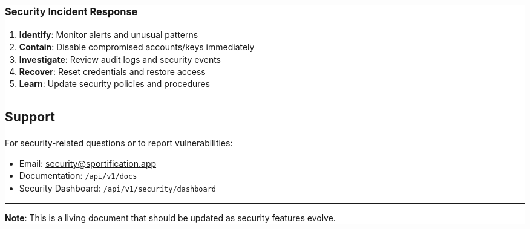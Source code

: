 ### Security Incident Response

1. **Identify**: Monitor alerts and unusual patterns
2. **Contain**: Disable compromised accounts/keys immediately
3. **Investigate**: Review audit logs and security events
4. **Recover**: Reset credentials and restore access
5. **Learn**: Update security policies and procedures

## Support

For security-related questions or to report vulnerabilities:

- Email: [security@sportification.app](mailto:security@sportification.app)
- Documentation: `/api/v1/docs`
- Security Dashboard: `/api/v1/security/dashboard`

---

**Note**: This is a living document that should be updated as security features evolve.